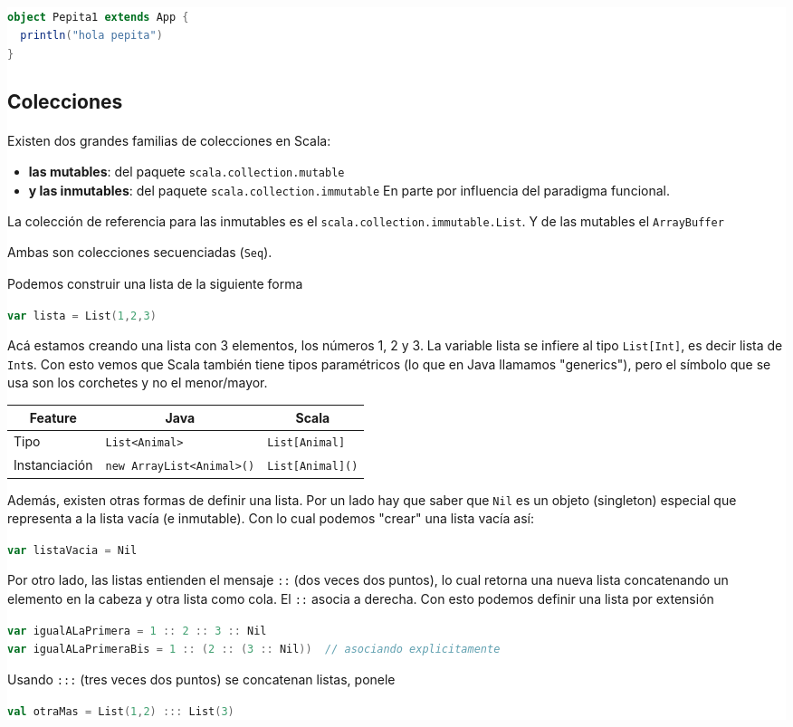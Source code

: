 ```scala
object Pepita1 extends App {
  println("hola pepita")
}
```

## Colecciones

Existen dos grandes familias de colecciones en Scala: 

* **las mutables**: del paquete `scala.collection.mutable`
* **y las inmutables**: del paquete `scala.collection.immutable`
En parte por influencia del paradigma funcional.

La colección de referencia para las inmutables es el `scala.collection.immutable.List`. Y de las mutables el `ArrayBuffer`

Ambas son colecciones secuenciadas (`Seq`).

Podemos construir una lista de la siguiente forma

```scala
var lista = List(1,2,3)
```

Acá estamos creando una lista con 3 elementos, los números 1, 2 y 3.
La variable lista se infiere al tipo `List[Int]`, es decir lista de `Int`s.
Con esto vemos que Scala también tiene tipos paramétricos (lo que en Java llamamos "generics"), pero el símbolo que se usa son los corchetes y no el menor/mayor.

| Feature | Java | Scala |
|---------|------|-------|
| Tipo | `List<Animal>` | `List[Animal]` |
| Instanciación | `new ArrayList<Animal>()` | `List[Animal]()` |


Además, existen otras formas de definir una lista.
Por un lado hay que saber que `Nil` es un objeto (singleton) especial que representa a la lista vacía (e inmutable).
Con lo cual podemos "crear" una lista vacía así:

```scala
var listaVacia = Nil
```

Por otro lado, las listas entienden el mensaje `::` (dos veces dos puntos), lo cual retorna una nueva lista concatenando un elemento en la cabeza y otra lista como cola. El `::` asocia a derecha. Con esto podemos definir una lista por extensión

```scala
var igualALaPrimera = 1 :: 2 :: 3 :: Nil
var igualALaPrimeraBis = 1 :: (2 :: (3 :: Nil))  // asociando explicitamente
```

Usando `:::` (tres veces dos puntos) se concatenan listas, ponele

```scala
val otraMas = List(1,2) ::: List(3)
```
        